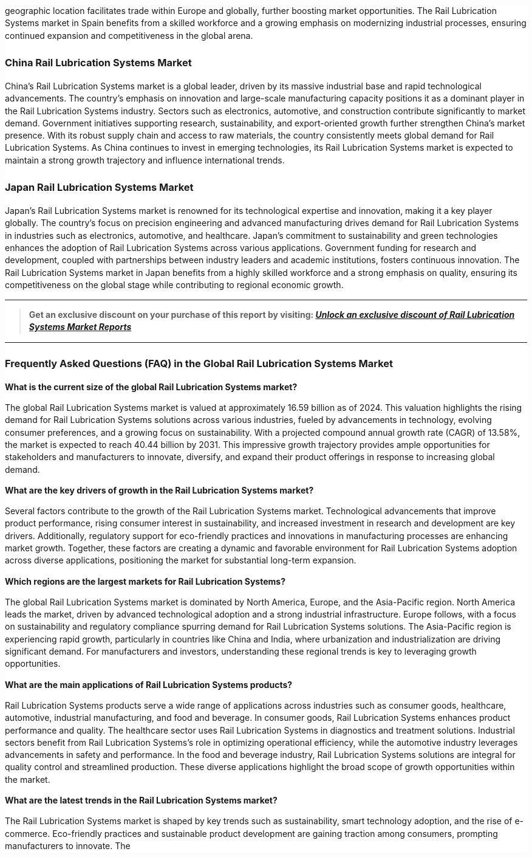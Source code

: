 geographic location facilitates trade within Europe and globally, further boosting market opportunities. The Rail Lubrication Systems market in Spain benefits from a skilled workforce and a growing emphasis on modernizing industrial processes, ensuring continued expansion and competitiveness in the global arena.</p><h3>China Rail Lubrication Systems Market</h3><p>China&rsquo;s Rail Lubrication Systems market is a global leader, driven by its massive industrial base and rapid technological advancements. The country&rsquo;s emphasis on innovation and large-scale manufacturing capacity positions it as a dominant player in the Rail Lubrication Systems industry. Sectors such as electronics, automotive, and construction contribute significantly to market demand. Government initiatives supporting research, sustainability, and export-oriented growth further strengthen China&rsquo;s market presence. With its robust supply chain and access to raw materials, the country consistently meets global demand for Rail Lubrication Systems. As China continues to invest in emerging technologies, its Rail Lubrication Systems market is expected to maintain a strong growth trajectory and influence international trends.</p><h3>Japan Rail Lubrication Systems Market</h3><p>Japan&rsquo;s Rail Lubrication Systems market is renowned for its technological expertise and innovation, making it a key player globally. The country&rsquo;s focus on precision engineering and advanced manufacturing drives demand for Rail Lubrication Systems in industries such as electronics, automotive, and healthcare. Japan&rsquo;s commitment to sustainability and green technologies enhances the adoption of Rail Lubrication Systems across various applications. Government funding for research and development, coupled with partnerships between industry leaders and academic institutions, fosters continuous innovation. The Rail Lubrication Systems market in Japan benefits from a highly skilled workforce and a strong emphasis on quality, ensuring its competitiveness on the global stage while contributing to regional economic growth.</p><hr /><blockquote><p><strong>Get an exclusive discount on your purchase of this report by visiting: <em><a href="://marketresearchpulse.com/ask-for-discount/15788?utm_source=Github&amp;utm_medium=091">Unlock an exclusive discount of Rail Lubrication Systems Market Reports</a></em>&nbsp;</strong></p></blockquote><hr /><h3>Frequently Asked Questions (FAQ) in the Global Rail Lubrication Systems Market</h3><p><strong>What is the current size of the global Rail Lubrication Systems market?</strong></p><p>The global Rail Lubrication Systems market is valued at approximately 16.59 billion as of 2024. This valuation highlights the rising demand for Rail Lubrication Systems solutions across various industries, fueled by advancements in technology, evolving consumer preferences, and a growing focus on sustainability. With a projected compound annual growth rate (CAGR) of 13.58%, the market is expected to reach 40.44 billion by 2031. This impressive growth trajectory provides ample opportunities for stakeholders and manufacturers to innovate, diversify, and expand their product offerings in response to increasing global demand.</p><p><strong>What are the key drivers of growth in the Rail Lubrication Systems market?</strong></p><p>Several factors contribute to the growth of the Rail Lubrication Systems market. Technological advancements that improve product performance, rising consumer interest in sustainability, and increased investment in research and development are key drivers. Additionally, regulatory support for eco-friendly practices and innovations in manufacturing processes are enhancing market growth. Together, these factors are creating a dynamic and favorable environment for Rail Lubrication Systems adoption across diverse applications, positioning the market for substantial long-term expansion.</p><p><strong>Which regions are the largest markets for Rail Lubrication Systems?</strong></p><p>The global Rail Lubrication Systems market is dominated by North America, Europe, and the Asia-Pacific region. North America leads the market, driven by advanced technological adoption and a strong industrial infrastructure. Europe follows, with a focus on sustainability and regulatory compliance spurring demand for Rail Lubrication Systems solutions. The Asia-Pacific region is experiencing rapid growth, particularly in countries like China and India, where urbanization and industrialization are driving significant demand. For manufacturers and investors, understanding these regional trends is key to leveraging growth opportunities.</p><p><strong>What are the main applications of Rail Lubrication Systems products?</strong></p><p>Rail Lubrication Systems products serve a wide range of applications across industries such as consumer goods, healthcare, automotive, industrial manufacturing, and food and beverage. In consumer goods, Rail Lubrication Systems enhances product performance and quality. The healthcare sector uses Rail Lubrication Systems in diagnostics and treatment solutions. Industrial sectors benefit from Rail Lubrication Systems&rsquo;s role in optimizing operational efficiency, while the automotive industry leverages advancements in safety and performance. In the food and beverage industry, Rail Lubrication Systems solutions are integral for quality control and streamlined production. These diverse applications highlight the broad scope of growth opportunities within the market.</p><p><strong>What are the latest trends in the Rail Lubrication Systems market?</strong></p><p>The Rail Lubrication Systems market is shaped by key trends such as sustainability, smart technology adoption, and the rise of e-commerce. Eco-friendly practices and sustainable product development are gaining traction among consumers, prompting manufacturers to innovate. The